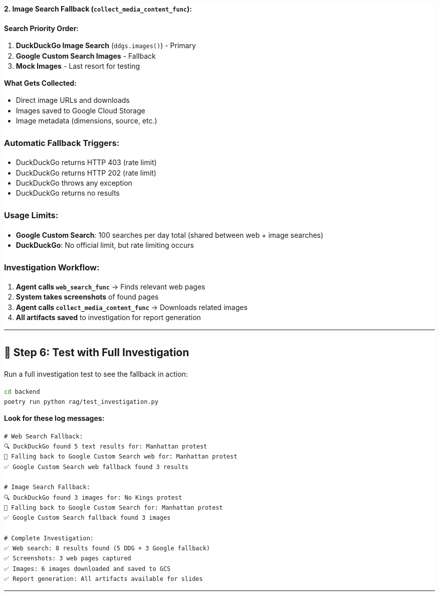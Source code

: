 #### **2. Image Search Fallback (`collect_media_content_func`):**
**Search Priority Order:**
1. **DuckDuckGo Image Search** (`ddgs.images()`) - Primary
2. **Google Custom Search Images** - Fallback  
3. **Mock Images** - Last resort for testing

**What Gets Collected:**
- Direct image URLs and downloads
- Images saved to Google Cloud Storage
- Image metadata (dimensions, source, etc.)

### **Automatic Fallback Triggers:**
- DuckDuckGo returns HTTP 403 (rate limit)
- DuckDuckGo returns HTTP 202 (rate limit)
- DuckDuckGo throws any exception
- DuckDuckGo returns no results

### **Usage Limits:**
- **Google Custom Search**: 100 searches per day total (shared between web + image searches)
- **DuckDuckGo**: No official limit, but rate limiting occurs

### **Investigation Workflow:**
1. **Agent calls `web_search_func`** → Finds relevant web pages
2. **System takes screenshots** of found pages  
3. **Agent calls `collect_media_content_func`** → Downloads related images
4. **All artifacts saved** to investigation for report generation

---

## 🔧 **Step 6: Test with Full Investigation**

Run a full investigation test to see the fallback in action:

```bash
cd backend
poetry run python rag/test_investigation.py
```

**Look for these log messages:**
```
# Web Search Fallback:
🔍 DuckDuckGo found 5 text results for: Manhattan protest  
🔄 Falling back to Google Custom Search web for: Manhattan protest
✅ Google Custom Search web fallback found 3 results

# Image Search Fallback:
🔍 DuckDuckGo found 3 images for: No Kings protest
🔄 Falling back to Google Custom Search for: Manhattan protest  
✅ Google Custom Search fallback found 3 images

# Complete Investigation:
✅ Web search: 8 results found (5 DDG + 3 Google fallback)
✅ Screenshots: 3 web pages captured
✅ Images: 6 images downloaded and saved to GCS
✅ Report generation: All artifacts available for slides
```

---